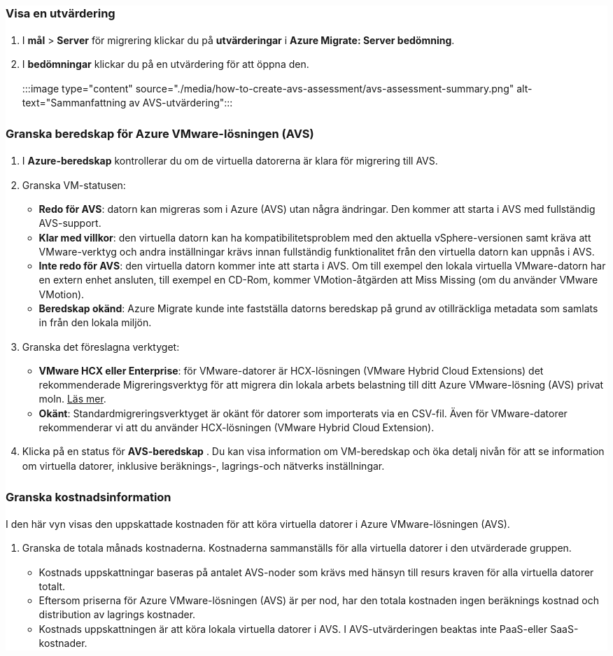 
### <a name="view-an-assessment"></a>Visa en utvärdering

1. I **mål**  >   **Server** för migrering klickar du på **utvärderingar** i **Azure Migrate: Server bedömning**.

2. I **bedömningar** klickar du på en utvärdering för att öppna den.

    :::image type="content" source="./media/how-to-create-avs-assessment/avs-assessment-summary.png" alt-text="Sammanfattning av AVS-utvärdering":::

### <a name="review-azure-vmware-solution-avs-readiness"></a>Granska beredskap för Azure VMware-lösningen (AVS)

1. I **Azure-beredskap** kontrollerar du om de virtuella datorerna är klara för migrering till AVS.

2. Granska VM-statusen:
    - **Redo för AVS**: datorn kan migreras som i Azure (AVS) utan några ändringar. Den kommer att starta i AVS med fullständig AVS-support.
    - **Klar med villkor**: den virtuella datorn kan ha kompatibilitetsproblem med den aktuella vSphere-versionen samt kräva att VMware-verktyg och andra inställningar krävs innan fullständig funktionalitet från den virtuella datorn kan uppnås i AVS.
    - **Inte redo för AVS**: den virtuella datorn kommer inte att starta i AVS. Om till exempel den lokala virtuella VMware-datorn har en extern enhet ansluten, till exempel en CD-Rom, kommer VMotion-åtgärden att Miss Missing (om du använder VMware VMotion).
    - **Beredskap okänd**: Azure Migrate kunde inte fastställa datorns beredskap på grund av otillräckliga metadata som samlats in från den lokala miljön.

3. Granska det föreslagna verktyget:
    - **VMware HCX eller Enterprise**: för VMware-datorer är HCX-lösningen (VMware Hybrid Cloud Extensions) det rekommenderade Migreringsverktyg för att migrera din lokala arbets belastning till ditt Azure VMware-lösning (AVS) privat moln. [Läs mer](../azure-vmware/tutorial-deploy-vmware-hcx.md).
    - **Okänt**: Standardmigreringsverktyget är okänt för datorer som importerats via en CSV-fil. Även för VMware-datorer rekommenderar vi att du använder HCX-lösningen (VMware Hybrid Cloud Extension). 

4. Klicka på en status för **AVS-beredskap** . Du kan visa information om VM-beredskap och öka detalj nivån för att se information om virtuella datorer, inklusive beräknings-, lagrings-och nätverks inställningar.

### <a name="review-cost-details"></a>Granska kostnadsinformation

I den här vyn visas den uppskattade kostnaden för att köra virtuella datorer i Azure VMware-lösningen (AVS).

1. Granska de totala månads kostnaderna. Kostnaderna sammanställs för alla virtuella datorer i den utvärderade gruppen. 

    - Kostnads uppskattningar baseras på antalet AVS-noder som krävs med hänsyn till resurs kraven för alla virtuella datorer totalt.
    - Eftersom priserna för Azure VMware-lösningen (AVS) är per nod, har den totala kostnaden ingen beräknings kostnad och distribution av lagrings kostnader.
    - Kostnads uppskattningen är att köra lokala virtuella datorer i AVS. I AVS-utvärderingen beaktas inte PaaS-eller SaaS-kostnader.
    